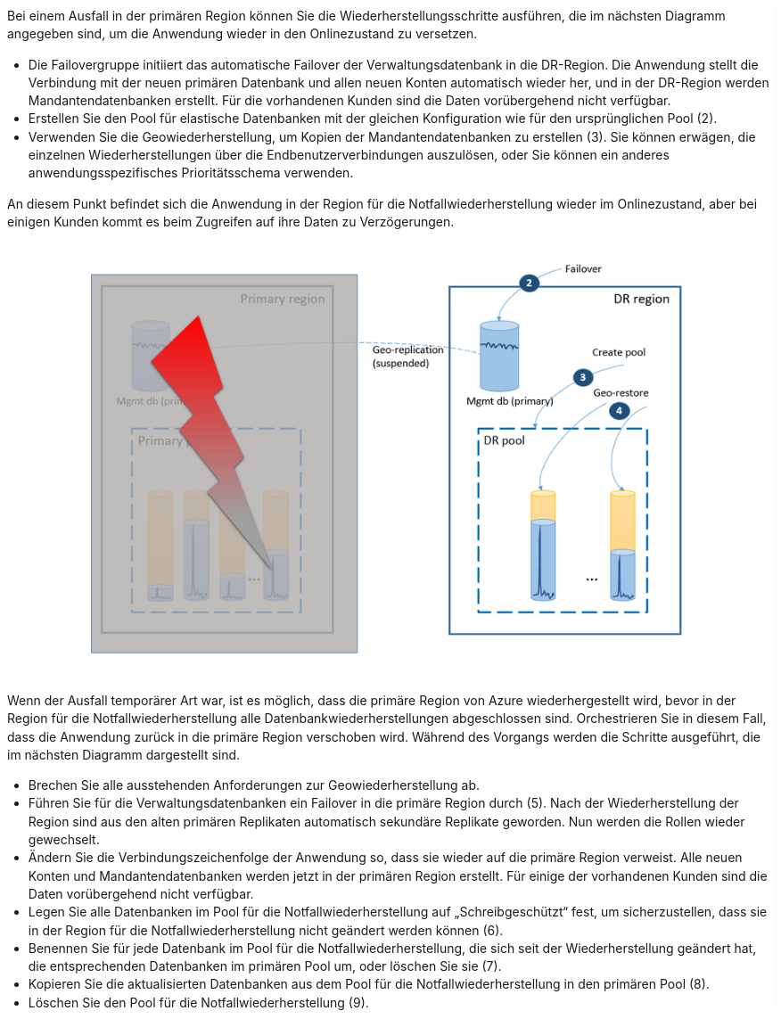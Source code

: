 Bei einem Ausfall in der primären Region können Sie die Wiederherstellungsschritte ausführen, die im nächsten Diagramm angegeben sind, um die Anwendung wieder in den Onlinezustand zu versetzen.

* Die Failovergruppe initiiert das automatische Failover der Verwaltungsdatenbank in die DR-Region. Die Anwendung stellt die Verbindung mit der neuen primären Datenbank und allen neuen Konten automatisch wieder her, und in der DR-Region werden Mandantendatenbanken erstellt. Für die vorhandenen Kunden sind die Daten vorübergehend nicht verfügbar.
* Erstellen Sie den Pool für elastische Datenbanken mit der gleichen Konfiguration wie für den ursprünglichen Pool (2).
* Verwenden Sie die Geowiederherstellung, um Kopien der Mandantendatenbanken zu erstellen (3). Sie können erwägen, die einzelnen Wiederherstellungen über die Endbenutzerverbindungen auszulösen, oder Sie können ein anderes anwendungsspezifisches Prioritätsschema verwenden.

An diesem Punkt befindet sich die Anwendung in der Region für die Notfallwiederherstellung wieder im Onlinezustand, aber bei einigen Kunden kommt es beim Zugreifen auf ihre Daten zu Verzögerungen.

![Abbildung 2](./media/sql-database-disaster-recovery-strategies-for-applications-with-elastic-pool/diagram-2.png)

Wenn der Ausfall temporärer Art war, ist es möglich, dass die primäre Region von Azure wiederhergestellt wird, bevor in der Region für die Notfallwiederherstellung alle Datenbankwiederherstellungen abgeschlossen sind. Orchestrieren Sie in diesem Fall, dass die Anwendung zurück in die primäre Region verschoben wird. Während des Vorgangs werden die Schritte ausgeführt, die im nächsten Diagramm dargestellt sind.

* Brechen Sie alle ausstehenden Anforderungen zur Geowiederherstellung ab.
* Führen Sie für die Verwaltungsdatenbanken ein Failover in die primäre Region durch (5). Nach der Wiederherstellung der Region sind aus den alten primären Replikaten automatisch sekundäre Replikate geworden. Nun werden die Rollen wieder gewechselt.
* Ändern Sie die Verbindungszeichenfolge der Anwendung so, dass sie wieder auf die primäre Region verweist. Alle neuen Konten und Mandantendatenbanken werden jetzt in der primären Region erstellt. Für einige der vorhandenen Kunden sind die Daten vorübergehend nicht verfügbar.
* Legen Sie alle Datenbanken im Pool für die Notfallwiederherstellung auf „Schreibgeschützt“ fest, um sicherzustellen, dass sie in der Region für die Notfallwiederherstellung nicht geändert werden können (6).
* Benennen Sie für jede Datenbank im Pool für die Notfallwiederherstellung, die sich seit der Wiederherstellung geändert hat, die entsprechenden Datenbanken im primären Pool um, oder löschen Sie sie (7).
* Kopieren Sie die aktualisierten Datenbanken aus dem Pool für die Notfallwiederherstellung in den primären Pool (8).
* Löschen Sie den Pool für die Notfallwiederherstellung (9).
